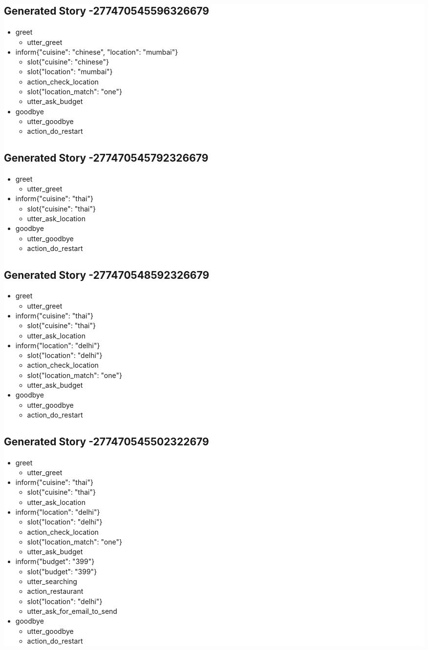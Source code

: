## Generated Story -277470545596326679
* greet
    - utter_greet
* inform{"cuisine": "chinese", "location": "mumbai"}
    - slot{"cuisine": "chinese"}
    - slot{"location": "mumbai"}
    - action_check_location
    - slot{"location_match": "one"}
    - utter_ask_budget
* goodbye
    - utter_goodbye
	- action_do_restart

## Generated Story -277470545792326679
* greet
    - utter_greet
* inform{"cuisine": "thai"}
    - slot{"cuisine": "thai"}
    - utter_ask_location
* goodbye
    - utter_goodbye
	- action_do_restart

## Generated Story -277470548592326679
* greet
    - utter_greet
* inform{"cuisine": "thai"}
    - slot{"cuisine": "thai"}
    - utter_ask_location
* inform{"location": "delhi"}
    - slot{"location": "delhi"}
    - action_check_location
    - slot{"location_match": "one"}
    - utter_ask_budget
* goodbye
    - utter_goodbye
	- action_do_restart

## Generated Story -277470545502322679
* greet
    - utter_greet
* inform{"cuisine": "thai"}
    - slot{"cuisine": "thai"}
    - utter_ask_location
* inform{"location": "delhi"}
    - slot{"location": "delhi"}
    - action_check_location
    - slot{"location_match": "one"}
    - utter_ask_budget
* inform{"budget": "399"}
    - slot{"budget": "399"}
    - utter_searching
    - action_restaurant
    - slot{"location": "delhi"}
    - utter_ask_for_email_to_send
* goodbye
    - utter_goodbye
	- action_do_restart
